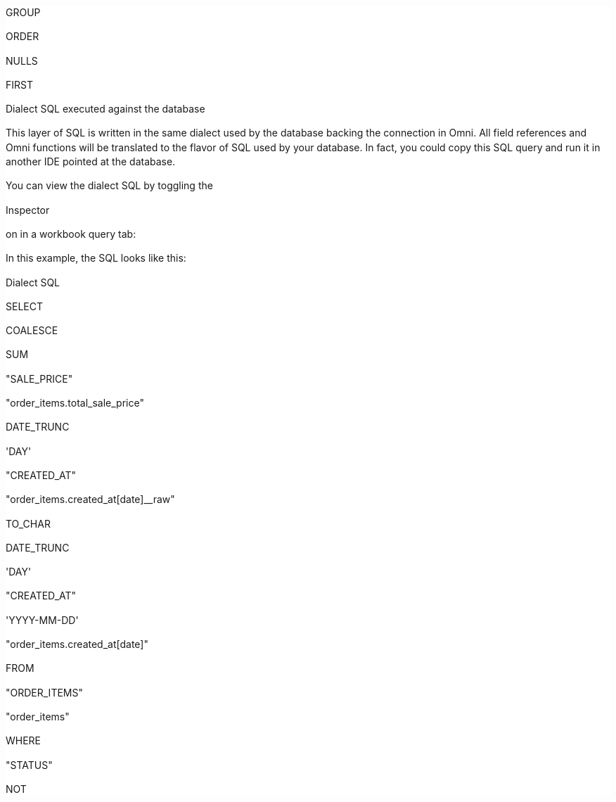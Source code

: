 GROUP

ORDER

NULLS

FIRST

Dialect SQL executed against the database

This layer of SQL is written in the same dialect used by the database backing the connection in Omni. All field references and Omni functions will be translated to the flavor of SQL used by your database. In fact, you could copy this SQL query and run it in another IDE pointed at the database.

You can view the dialect SQL by toggling the

Inspector

on in a workbook query tab:

In this example, the SQL looks like this:

Dialect SQL

SELECT

COALESCE

SUM

"SALE_PRICE"

"order_items.total_sale_price"

DATE_TRUNC

'DAY'

"CREATED_AT"

"order_items.created_at[date]__raw"

TO_CHAR

DATE_TRUNC

'DAY'

"CREATED_AT"

'YYYY-MM-DD'

"order_items.created_at[date]"

FROM

"ORDER_ITEMS"

"order_items"

WHERE

"STATUS"

NOT
